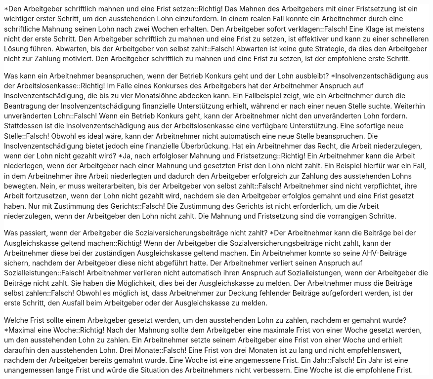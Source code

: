 *Den Arbeitgeber schriftlich mahnen und eine Frist setzen::Richtig! Das Mahnen des Arbeitgebers mit einer Fristsetzung ist ein wichtiger erster Schritt, um den ausstehenden Lohn einzufordern. In einem realen Fall konnte ein Arbeitnehmer durch eine schriftliche Mahnung seinen Lohn nach zwei Wochen erhalten.
Den Arbeitgeber sofort verklagen::Falsch! Eine Klage ist meistens nicht der erste Schritt. Den Arbeitgeber schriftlich zu mahnen und eine Frist zu setzen, ist effektiver und kann zu einer schnelleren Lösung führen.
Abwarten, bis der Arbeitgeber von selbst zahlt::Falsch! Abwarten ist keine gute Strategie, da dies den Arbeitgeber nicht zur Zahlung motiviert. Den Arbeitgeber schriftlich zu mahnen und eine Frist zu setzen, ist der empfohlene erste Schritt.

Was kann ein Arbeitnehmer beanspruchen, wenn der Betrieb Konkurs geht und der Lohn ausbleibt?
*Insolvenzentschädigung aus der Arbeitslosenkasse::Richtig! Im Falle eines Konkurses des Arbeitgebers hat der Arbeitnehmer Anspruch auf Insolvenzentschädigung, die bis zu vier Monatslöhne abdecken kann. Ein Fallbeispiel zeigt, wie ein Arbeitnehmer durch die Beantragung der Insolvenzentschädigung finanzielle Unterstützung erhielt, während er nach einer neuen Stelle suchte.
Weiterhin unveränderten Lohn::Falsch! Wenn ein Betrieb Konkurs geht, kann der Arbeitnehmer nicht den unveränderten Lohn fordern. Stattdessen ist die Insolvenzentschädigung aus der Arbeitslosenkasse eine verfügbare Unterstützung.
Eine sofortige neue Stelle::Falsch! Obwohl es ideal wäre, kann der Arbeitnehmer nicht automatisch eine neue Stelle beanspruchen. Die Insolvenzentschädigung bietet jedoch eine finanzielle Überbrückung.
Hat ein Arbeitnehmer das Recht, die Arbeit niederzulegen, wenn der Lohn nicht gezahlt wird?
*Ja, nach erfolgloser Mahnung und Fristsetzung::Richtig! Ein Arbeitnehmer kann die Arbeit niederlegen, wenn der Arbeitgeber nach einer Mahnung und gesetzten Frist den Lohn nicht zahlt. Ein Beispiel hierfür war ein Fall, in dem Arbeitnehmer ihre Arbeit niederlegten und dadurch den Arbeitgeber erfolgreich zur Zahlung des ausstehenden Lohns bewegten.
Nein, er muss weiterarbeiten, bis der Arbeitgeber von selbst zahlt::Falsch! Arbeitnehmer sind nicht verpflichtet, ihre Arbeit fortzusetzen, wenn der Lohn nicht gezahlt wird, nachdem sie den Arbeitgeber erfolglos gemahnt und eine Frist gesetzt haben.
Nur mit Zustimmung des Gerichts::Falsch! Die Zustimmung des Gerichts ist nicht erforderlich, um die Arbeit niederzulegen, wenn der Arbeitgeber den Lohn nicht zahlt. Die Mahnung und Fristsetzung sind die vorrangigen Schritte.

Was passiert, wenn der Arbeitgeber die Sozialversicherungsbeiträge nicht zahlt?
*Der Arbeitnehmer kann die Beiträge bei der Ausgleichskasse geltend machen::Richtig! Wenn der Arbeitgeber die Sozialversicherungsbeiträge nicht zahlt, kann der Arbeitnehmer diese bei der zuständigen Ausgleichskasse geltend machen. Ein Arbeitnehmer konnte so seine AHV-Beiträge sichern, nachdem der Arbeitgeber diese nicht abgeführt hatte.
Der Arbeitnehmer verliert seinen Anspruch auf Sozialleistungen::Falsch! Arbeitnehmer verlieren nicht automatisch ihren Anspruch auf Sozialleistungen, wenn der Arbeitgeber die Beiträge nicht zahlt. Sie haben die Möglichkeit, dies bei der Ausgleichskasse zu melden.
Der Arbeitnehmer muss die Beiträge selbst zahlen::Falsch! Obwohl es möglich ist, dass Arbeitnehmer zur Deckung fehlender Beiträge aufgefordert werden, ist der erste Schritt, den Ausfall beim Arbeitgeber oder der Ausgleichskasse zu melden.

Welche Frist sollte einem Arbeitgeber gesetzt werden, um den ausstehenden Lohn zu zahlen, nachdem er gemahnt wurde?
*Maximal eine Woche::Richtig! Nach der Mahnung sollte dem Arbeitgeber eine maximale Frist von einer Woche gesetzt werden, um den ausstehenden Lohn zu zahlen. Ein Arbeitnehmer setzte seinem Arbeitgeber eine Frist von einer Woche und erhielt daraufhin den ausstehenden Lohn.
Drei Monate::Falsch! Eine Frist von drei Monaten ist zu lang und nicht empfehlenswert, nachdem der Arbeitgeber bereits gemahnt wurde. Eine Woche ist eine angemessene Frist.
Ein Jahr::Falsch! Ein Jahr ist eine unangemessen lange Frist und würde die Situation des Arbeitnehmers nicht verbessern. Eine Woche ist die empfohlene Frist.
